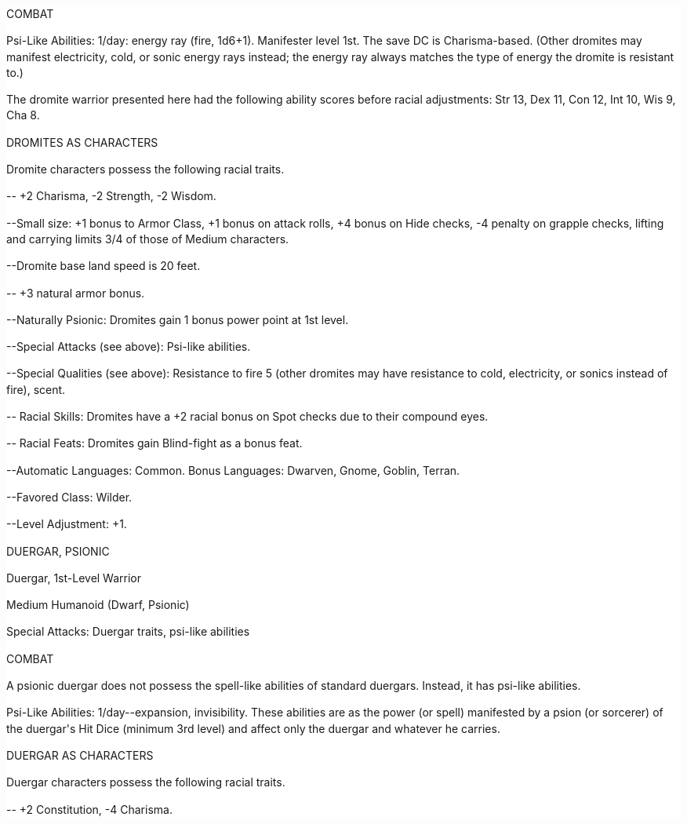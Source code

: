 COMBAT

Psi-Like Abilities: 1/day: energy ray (fire, 1d6+1). Manifester level 1st. The save DC is Charisma-based. (Other dromites may manifest electricity, cold, or sonic energy rays instead; the energy ray always matches the type of energy the dromite is resistant to.)

The dromite warrior presented here had the following ability scores before racial adjustments: Str 13, Dex 11, Con 12, Int 10, Wis 9, Cha 8.

DROMITES AS CHARACTERS

Dromite characters possess the following racial traits.

-- +2 Charisma, -2 Strength, -2 Wisdom.

--Small size: +1 bonus to Armor Class, +1 bonus on attack rolls, +4 bonus on Hide checks, -4 penalty on grapple checks, lifting and carrying limits 3/4 of those of Medium characters.

--Dromite base land speed is 20 feet.

-- +3 natural armor bonus.

--Naturally Psionic: Dromites gain 1 bonus power point at 1st level.

--Special Attacks (see above): Psi-like abilities.

--Special Qualities (see above): Resistance to fire 5 (other dromites may have resistance to cold, electricity, or sonics instead of fire), scent.

-- Racial Skills: Dromites have a +2 racial bonus on Spot checks due to their compound eyes.

-- Racial Feats: Dromites gain Blind-fight as a bonus feat.

--Automatic Languages: Common. Bonus Languages: Dwarven, Gnome, Goblin, Terran.

--Favored Class: Wilder.

--Level Adjustment: +1.



DUERGAR, PSIONIC

Duergar, 1st-Level Warrior

Medium Humanoid (Dwarf, Psionic) 

Special Attacks: Duergar traits, psi-like abilities

COMBAT

A psionic duergar does not possess the spell-like abilities of standard duergars. Instead, it has psi-like abilities.

Psi-Like Abilities: 1/day--expansion, invisibility. These abilities are as the power (or spell) manifested by a psion (or sorcerer) of the duergar's Hit Dice (minimum 3rd level) and affect only the duergar and whatever he carries.

DUERGAR AS CHARACTERS

Duergar characters possess the following racial traits.

-- +2 Constitution, -4 Charisma.
